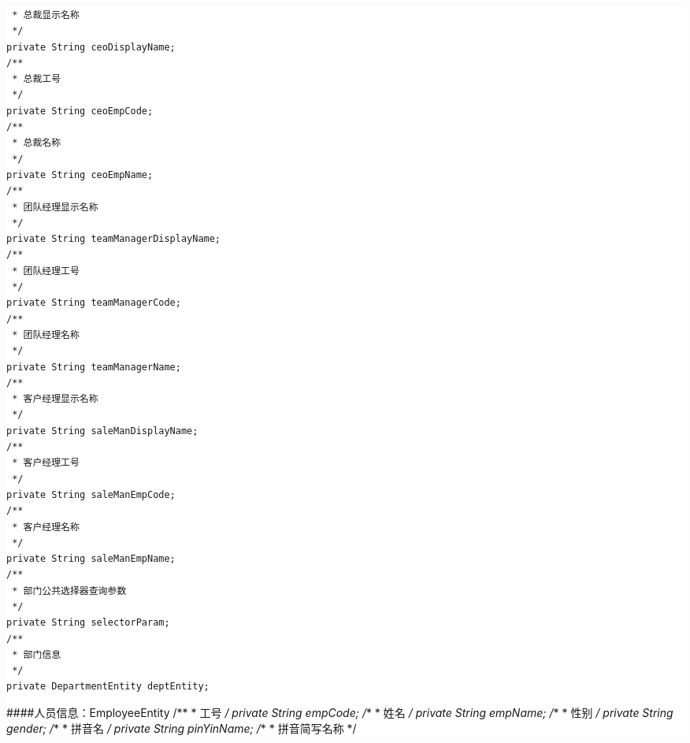 	 * 总裁显示名称
	 */
	private String ceoDisplayName;	
	/**
	 * 总裁工号
	 */
	private String ceoEmpCode;	
	/**
	 * 总裁名称
	 */
	private String ceoEmpName;	
	/**
	 * 团队经理显示名称
	 */
	private String teamManagerDisplayName;	
	/**
	 * 团队经理工号
	 */
	private String teamManagerCode;	
	/**
	 * 团队经理名称
	 */
	private String teamManagerName;	
	/**
	 * 客户经理显示名称
	 */
	private String saleManDisplayName;	
	/**
	 * 客户经理工号
	 */
	private String saleManEmpCode;	
	/**
	 * 客户经理名称
	 */
	private String saleManEmpName;	
	/**
	 * 部门公共选择器查询参数
	 */
	private String selectorParam;	
	/**
	 * 部门信息
	 */
	private DepartmentEntity deptEntity;

####人员信息：EmployeeEntity
	/**
	 * 工号
	 */
	private String empCode;
	/**
	 * 姓名
	 */
	private String empName;
	/**
	 * 性别
	 */
	private String gender;
	/**
	 * 拼音名
	 */
	private String pinYinName;
	/**
	 * 拼音简写名称
	 */